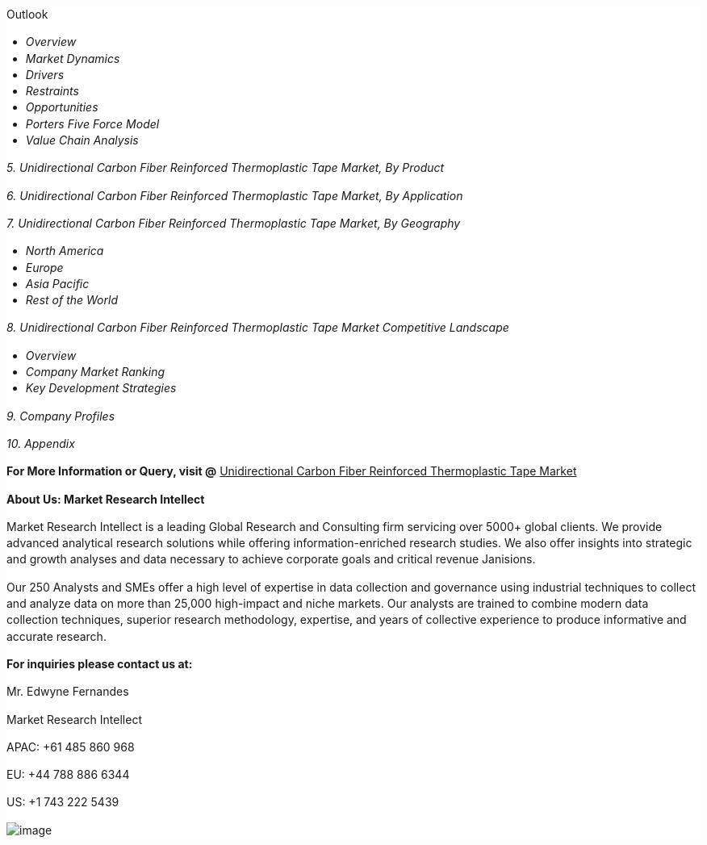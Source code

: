 Outlook</span></em></p><ul><li><em><span class="">Overview</span></em></li><li><em><span class="">Market Dynamics</span></em></li><li><em><span class="">Drivers</span></em></li><li><em><span class="">Restraints</span></em></li><li><em><span class="">Opportunities</span></em></li><li><em><span class="">Porters Five Force Model</span></em></li><li><em><span class="">Value Chain Analysis</span></em></li></ul><p><em><span class="font-[700]">5. Unidirectional Carbon Fiber Reinforced Thermoplastic Tape Market, By Product</span></em></p><p><em><span class="font-[700]">6. Unidirectional Carbon Fiber Reinforced Thermoplastic Tape Market, By Application</span></em></p><p><em><span class="font-[700]">7. Unidirectional Carbon Fiber Reinforced Thermoplastic Tape Market, By Geography</span></em></p><ul><li><em><span class="">North America</span></em></li><li><em><span class="">Europe</span></em></li><li><em><span class="">Asia Pacific</span></em></li><li><em><span class="">Rest of the World</span></em></li></ul><p><em><span class="font-[700]">8. Unidirectional Carbon Fiber Reinforced Thermoplastic Tape Market Competitive Landscape</span></em></p><ul><li><em><span class="">Overview</span></em></li><li><em><span class="">Company Market Ranking</span></em></li><li><em><span class="">Key Development Strategies</span></em></li></ul><p><em><span class="font-[700]">9. Company Profiles</span></em></p><p><em><span class="font-[700]">10. Appendix</span></em></p><p><span class="font-[700]"><strong>For More Information or Query, visit&nbsp;@</strong>&nbsp;</span><span class="font-[700]"><a href="https://www.marketresearchintellect.com/product/unidirectional-carbon-fiber-reinforced-thermoplastic-tape-market/?utm_source=Linkedin&utm_medium=047" target="_blank" data-tracking-control-name="article-ssr-frontend-pulse_little-text-block" data-tracking-will-navigate="" data-test-link="">Unidirectional Carbon Fiber Reinforced Thermoplastic Tape Market</a></span></p><p><strong><span class="font-[700]">About Us: Market Research Intellect</span></strong></p><p><span class="">Market Research Intellect is a leading Global Research and Consulting firm servicing over 5000+ global clients. We provide advanced analytical research solutions while offering information-enriched research studies.&nbsp;</span>We also offer insights into strategic and growth analyses and data necessary to achieve corporate goals and critical revenue Janisions.</p><p><span class="">Our 250 Analysts and SMEs offer a high level of expertise in data collection and governance using industrial techniques to collect and analyze data on more than 25,000 high-impact and niche markets. Our analysts are trained to combine modern data collection techniques, superior research methodology, expertise, and years of collective experience to produce informative and accurate research.</span></p><p><strong>For inquiries please contact us at:</strong></p><p>Mr. Edwyne Fernandes</p><p>Market Research Intellect</p><p>APAC: +61 485 860 968</p><p>EU: +44 788 886 6344</p><p>US: +1 743 222 5439</p>
![image](https://github.com/user-attachments/assets/95a23d16-0908-4b1d-9495-6bda271a6e62)
